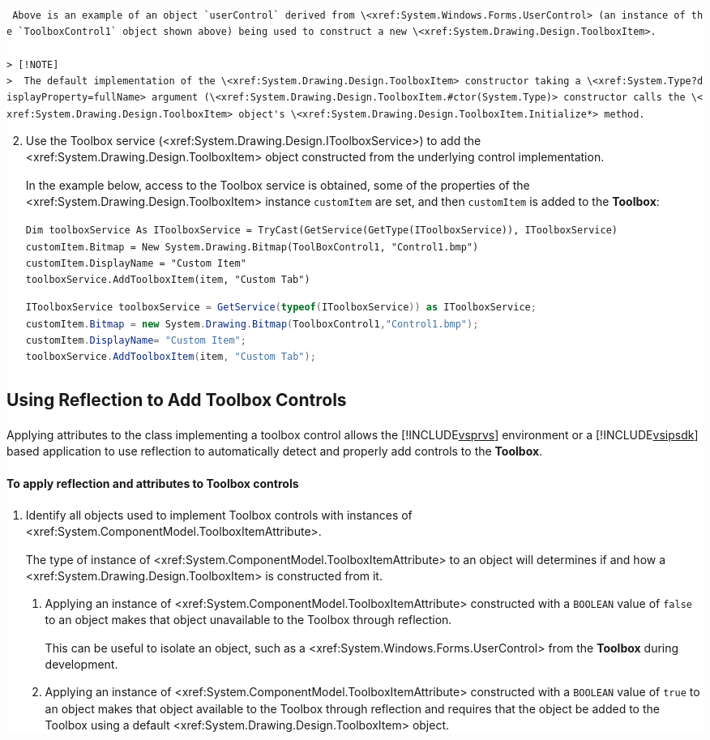      Above is an example of an object `userControl` derived from \<xref:System.Windows.Forms.UserControl> (an instance of the `ToolboxControl1` object shown above) being used to construct a new \<xref:System.Drawing.Design.ToolboxItem>.  
  
    > [!NOTE]
    >  The default implementation of the \<xref:System.Drawing.Design.ToolboxItem> constructor taking a \<xref:System.Type?displayProperty=fullName> argument (\<xref:System.Drawing.Design.ToolboxItem.#ctor(System.Type)> constructor calls the \<xref:System.Drawing.Design.ToolboxItem> object's \<xref:System.Drawing.Design.ToolboxItem.Initialize*> method.  
  
2.  Use the Toolbox service (\<xref:System.Drawing.Design.IToolboxService>) to add the \<xref:System.Drawing.Design.ToolboxItem> object constructed from the underlying control implementation.  
  
     In the example below, access to the Toolbox service is obtained, some of the properties of the \<xref:System.Drawing.Design.ToolboxItem> instance `customItem` are set, and then `customItem` is added to the **Toolbox**:  
  
    ```vb#  
    Dim toolboxService As IToolboxService = TryCast(GetService(GetType(IToolboxService)), IToolboxService)  
    customItem.Bitmap = New System.Drawing.Bitmap(ToolBoxControl1, "Control1.bmp")  
    customItem.DisplayName = "Custom Item"   
    toolboxService.AddToolboxItem(item, "Custom Tab")  
    ```  
  
    ```c#  
    IToolboxService toolboxService = GetService(typeof(IToolboxService)) as IToolboxService;  
    customItem.Bitmap = new System.Drawing.Bitmap(ToolboxControl1,"Control1.bmp");  
    customItem.DisplayName= "Custom Item";  
    toolboxService.AddToolboxItem(item, "Custom Tab");  
    ```  
  
## Using Reflection to Add Toolbox Controls  
 Applying attributes to the class implementing a toolbox control allows the [!INCLUDE[vsprvs](../codequality/includes/vsprvs_md.md)] environment or a [!INCLUDE[vsipsdk](../extensibility/includes/vsipsdk_md.md)] based application to use reflection to automatically detect and properly add controls to the **Toolbox**.  
  
#### To apply reflection and attributes to Toolbox controls  
  
1.  Identify all objects used to implement Toolbox controls with instances of \<xref:System.ComponentModel.ToolboxItemAttribute>.  
  
     The type of instance of \<xref:System.ComponentModel.ToolboxItemAttribute> to an object will determines if and how a \<xref:System.Drawing.Design.ToolboxItem> is constructed from it.  
  
    1.  Applying an instance of \<xref:System.ComponentModel.ToolboxItemAttribute> constructed with a `BOOLEAN` value of `false` to an object makes that object unavailable to the Toolbox through reflection.  
  
         This can be useful to isolate an object, such as a \<xref:System.Windows.Forms.UserControl> from the **Toolbox** during development.  
  
    2.  Applying an instance of \<xref:System.ComponentModel.ToolboxItemAttribute> constructed with a `BOOLEAN` value of `true` to an object makes that object available to the Toolbox through reflection and requires that the object be added to the Toolbox using a default \<xref:System.Drawing.Design.ToolboxItem> object.  
  